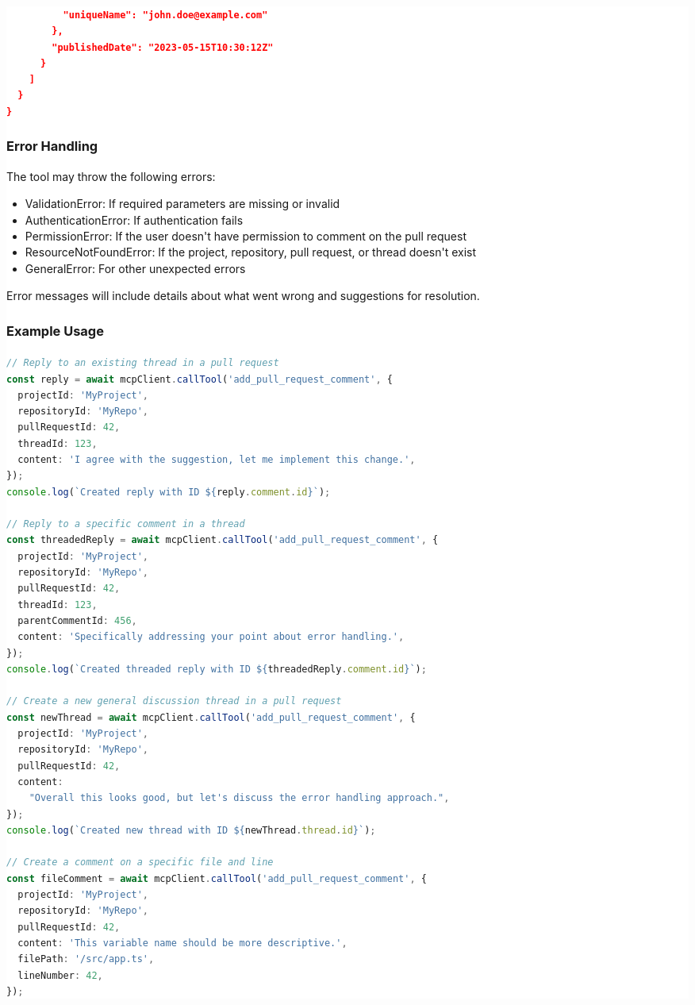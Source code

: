 ```json
          "uniqueName": "john.doe@example.com"
        },
        "publishedDate": "2023-05-15T10:30:12Z"
      }
    ]
  }
}
```

### Error Handling

The tool may throw the following errors:

- ValidationError: If required parameters are missing or invalid
- AuthenticationError: If authentication fails
- PermissionError: If the user doesn't have permission to comment on the pull request
- ResourceNotFoundError: If the project, repository, pull request, or thread doesn't exist
- GeneralError: For other unexpected errors

Error messages will include details about what went wrong and suggestions for resolution.

### Example Usage

```typescript
// Reply to an existing thread in a pull request
const reply = await mcpClient.callTool('add_pull_request_comment', {
  projectId: 'MyProject',
  repositoryId: 'MyRepo',
  pullRequestId: 42,
  threadId: 123,
  content: 'I agree with the suggestion, let me implement this change.',
});
console.log(`Created reply with ID ${reply.comment.id}`);

// Reply to a specific comment in a thread
const threadedReply = await mcpClient.callTool('add_pull_request_comment', {
  projectId: 'MyProject',
  repositoryId: 'MyRepo',
  pullRequestId: 42,
  threadId: 123,
  parentCommentId: 456,
  content: 'Specifically addressing your point about error handling.',
});
console.log(`Created threaded reply with ID ${threadedReply.comment.id}`);

// Create a new general discussion thread in a pull request
const newThread = await mcpClient.callTool('add_pull_request_comment', {
  projectId: 'MyProject',
  repositoryId: 'MyRepo',
  pullRequestId: 42,
  content:
    "Overall this looks good, but let's discuss the error handling approach.",
});
console.log(`Created new thread with ID ${newThread.thread.id}`);

// Create a comment on a specific file and line
const fileComment = await mcpClient.callTool('add_pull_request_comment', {
  projectId: 'MyProject',
  repositoryId: 'MyRepo',
  pullRequestId: 42,
  content: 'This variable name should be more descriptive.',
  filePath: '/src/app.ts',
  lineNumber: 42,
});
```